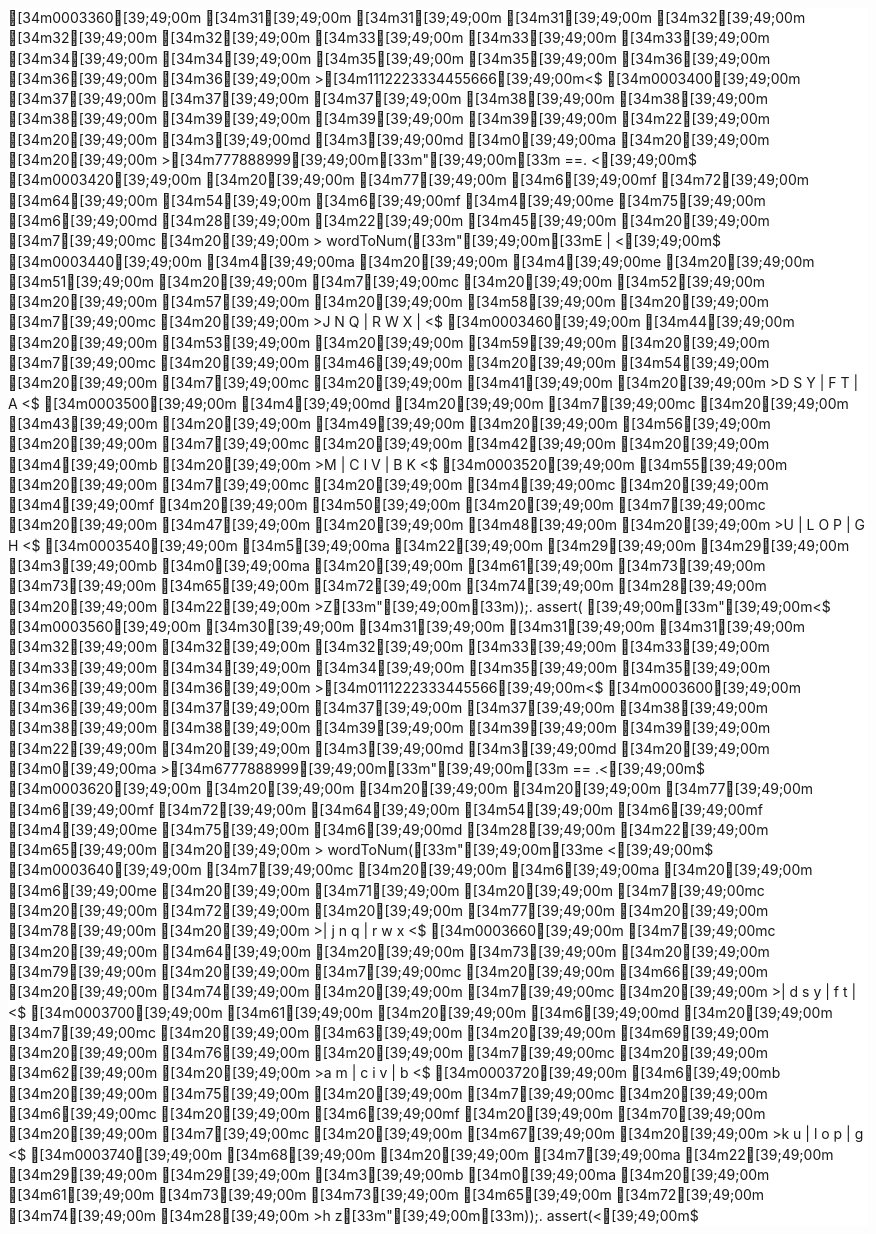 [34m0003360[39;49;00m [34m31[39;49;00m [34m31[39;49;00m [34m31[39;49;00m [34m32[39;49;00m [34m32[39;49;00m [34m32[39;49;00m [34m33[39;49;00m [34m33[39;49;00m [34m33[39;49;00m [34m34[39;49;00m [34m34[39;49;00m [34m35[39;49;00m [34m35[39;49;00m [34m36[39;49;00m [34m36[39;49;00m [34m36[39;49;00m  >[34m1112223334455666[39;49;00m<$
[34m0003400[39;49;00m [34m37[39;49;00m [34m37[39;49;00m [34m37[39;49;00m [34m38[39;49;00m [34m38[39;49;00m [34m38[39;49;00m [34m39[39;49;00m [34m39[39;49;00m [34m39[39;49;00m [34m22[39;49;00m [34m20[39;49;00m [34m3[39;49;00md [34m3[39;49;00md [34m0[39;49;00ma [34m20[39;49;00m [34m20[39;49;00m  >[34m777888999[39;49;00m[33m"[39;49;00m[33m ==.  <[39;49;00m$
[34m0003420[39;49;00m [34m20[39;49;00m [34m77[39;49;00m [34m6[39;49;00mf [34m72[39;49;00m [34m64[39;49;00m [34m54[39;49;00m [34m6[39;49;00mf [34m4[39;49;00me [34m75[39;49;00m [34m6[39;49;00md [34m28[39;49;00m [34m22[39;49;00m [34m45[39;49;00m [34m20[39;49;00m [34m7[39;49;00mc [34m20[39;49;00m  > wordToNum([33m"[39;49;00m[33mE | <[39;49;00m$
[34m0003440[39;49;00m [34m4[39;49;00ma [34m20[39;49;00m [34m4[39;49;00me [34m20[39;49;00m [34m51[39;49;00m [34m20[39;49;00m [34m7[39;49;00mc [34m20[39;49;00m [34m52[39;49;00m [34m20[39;49;00m [34m57[39;49;00m [34m20[39;49;00m [34m58[39;49;00m [34m20[39;49;00m [34m7[39;49;00mc [34m20[39;49;00m  >J N Q | R W X | <$
[34m0003460[39;49;00m [34m44[39;49;00m [34m20[39;49;00m [34m53[39;49;00m [34m20[39;49;00m [34m59[39;49;00m [34m20[39;49;00m [34m7[39;49;00mc [34m20[39;49;00m [34m46[39;49;00m [34m20[39;49;00m [34m54[39;49;00m [34m20[39;49;00m [34m7[39;49;00mc [34m20[39;49;00m [34m41[39;49;00m [34m20[39;49;00m  >D S Y | F T | A <$
[34m0003500[39;49;00m [34m4[39;49;00md [34m20[39;49;00m [34m7[39;49;00mc [34m20[39;49;00m [34m43[39;49;00m [34m20[39;49;00m [34m49[39;49;00m [34m20[39;49;00m [34m56[39;49;00m [34m20[39;49;00m [34m7[39;49;00mc [34m20[39;49;00m [34m42[39;49;00m [34m20[39;49;00m [34m4[39;49;00mb [34m20[39;49;00m  >M | C I V | B K <$
[34m0003520[39;49;00m [34m55[39;49;00m [34m20[39;49;00m [34m7[39;49;00mc [34m20[39;49;00m [34m4[39;49;00mc [34m20[39;49;00m [34m4[39;49;00mf [34m20[39;49;00m [34m50[39;49;00m [34m20[39;49;00m [34m7[39;49;00mc [34m20[39;49;00m [34m47[39;49;00m [34m20[39;49;00m [34m48[39;49;00m [34m20[39;49;00m  >U | L O P | G H <$
[34m0003540[39;49;00m [34m5[39;49;00ma [34m22[39;49;00m [34m29[39;49;00m [34m29[39;49;00m [34m3[39;49;00mb [34m0[39;49;00ma [34m20[39;49;00m [34m61[39;49;00m [34m73[39;49;00m [34m73[39;49;00m [34m65[39;49;00m [34m72[39;49;00m [34m74[39;49;00m [34m28[39;49;00m [34m20[39;49;00m [34m22[39;49;00m  >Z[33m"[39;49;00m[33m));. assert( [39;49;00m[33m"[39;49;00m<$
[34m0003560[39;49;00m [34m30[39;49;00m [34m31[39;49;00m [34m31[39;49;00m [34m31[39;49;00m [34m32[39;49;00m [34m32[39;49;00m [34m32[39;49;00m [34m33[39;49;00m [34m33[39;49;00m [34m33[39;49;00m [34m34[39;49;00m [34m34[39;49;00m [34m35[39;49;00m [34m35[39;49;00m [34m36[39;49;00m [34m36[39;49;00m  >[34m0111222333445566[39;49;00m<$
[34m0003600[39;49;00m [34m36[39;49;00m [34m37[39;49;00m [34m37[39;49;00m [34m37[39;49;00m [34m38[39;49;00m [34m38[39;49;00m [34m38[39;49;00m [34m39[39;49;00m [34m39[39;49;00m [34m39[39;49;00m [34m22[39;49;00m [34m20[39;49;00m [34m3[39;49;00md [34m3[39;49;00md [34m20[39;49;00m [34m0[39;49;00ma  >[34m6777888999[39;49;00m[33m"[39;49;00m[33m == .<[39;49;00m$
[34m0003620[39;49;00m [34m20[39;49;00m [34m20[39;49;00m [34m20[39;49;00m [34m77[39;49;00m [34m6[39;49;00mf [34m72[39;49;00m [34m64[39;49;00m [34m54[39;49;00m [34m6[39;49;00mf [34m4[39;49;00me [34m75[39;49;00m [34m6[39;49;00md [34m28[39;49;00m [34m22[39;49;00m [34m65[39;49;00m [34m20[39;49;00m  >   wordToNum([33m"[39;49;00m[33me <[39;49;00m$
[34m0003640[39;49;00m [34m7[39;49;00mc [34m20[39;49;00m [34m6[39;49;00ma [34m20[39;49;00m [34m6[39;49;00me [34m20[39;49;00m [34m71[39;49;00m [34m20[39;49;00m [34m7[39;49;00mc [34m20[39;49;00m [34m72[39;49;00m [34m20[39;49;00m [34m77[39;49;00m [34m20[39;49;00m [34m78[39;49;00m [34m20[39;49;00m  >| j n q | r w x <$
[34m0003660[39;49;00m [34m7[39;49;00mc [34m20[39;49;00m [34m64[39;49;00m [34m20[39;49;00m [34m73[39;49;00m [34m20[39;49;00m [34m79[39;49;00m [34m20[39;49;00m [34m7[39;49;00mc [34m20[39;49;00m [34m66[39;49;00m [34m20[39;49;00m [34m74[39;49;00m [34m20[39;49;00m [34m7[39;49;00mc [34m20[39;49;00m  >| d s y | f t | <$
[34m0003700[39;49;00m [34m61[39;49;00m [34m20[39;49;00m [34m6[39;49;00md [34m20[39;49;00m [34m7[39;49;00mc [34m20[39;49;00m [34m63[39;49;00m [34m20[39;49;00m [34m69[39;49;00m [34m20[39;49;00m [34m76[39;49;00m [34m20[39;49;00m [34m7[39;49;00mc [34m20[39;49;00m [34m62[39;49;00m [34m20[39;49;00m  >a m | c i v | b <$
[34m0003720[39;49;00m [34m6[39;49;00mb [34m20[39;49;00m [34m75[39;49;00m [34m20[39;49;00m [34m7[39;49;00mc [34m20[39;49;00m [34m6[39;49;00mc [34m20[39;49;00m [34m6[39;49;00mf [34m20[39;49;00m [34m70[39;49;00m [34m20[39;49;00m [34m7[39;49;00mc [34m20[39;49;00m [34m67[39;49;00m [34m20[39;49;00m  >k u | l o p | g <$
[34m0003740[39;49;00m [34m68[39;49;00m [34m20[39;49;00m [34m7[39;49;00ma [34m22[39;49;00m [34m29[39;49;00m [34m29[39;49;00m [34m3[39;49;00mb [34m0[39;49;00ma [34m20[39;49;00m [34m61[39;49;00m [34m73[39;49;00m [34m73[39;49;00m [34m65[39;49;00m [34m72[39;49;00m [34m74[39;49;00m [34m28[39;49;00m  >h z[33m"[39;49;00m[33m));. assert(<[39;49;00m$